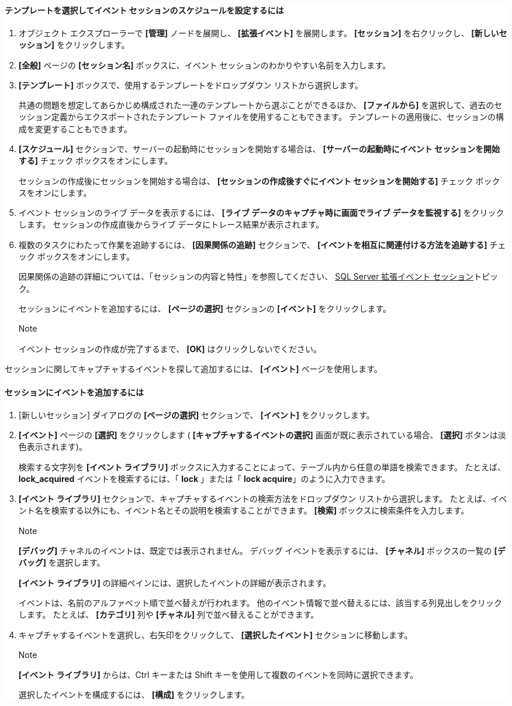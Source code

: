 #### <a name="to-select-a-template-and-schedule-an-event-session"></a>テンプレートを選択してイベント セッションのスケジュールを設定するには  
  
1.  オブジェクト エクスプローラーで **[管理]** ノードを展開し、 **[拡張イベント]** を展開します。 **[セッション]** を右クリックし、 **[新しいセッション]** をクリックします。  
  
2.  **[全般]** ページの **[セッション名]** ボックスに、イベント セッションのわかりやすい名前を入力します。  
  
3.  **[テンプレート]** ボックスで、使用するテンプレートをドロップダウン リストから選択します。  
  
     共通の問題を想定してあらかじめ構成された一連のテンプレートから選ぶことができるほか、 **[ファイルから]** を選択して、過去のセッション定義からエクスポートされたテンプレート ファイルを使用することもできます。 テンプレートの適用後に、セッションの構成を変更することもできます。  
  
4.  **[スケジュール]** セクションで、サーバーの起動時にセッションを開始する場合は、 **[サーバーの起動時にイベント セッションを開始する]** チェック ボックスをオンにします。  
  
     セッションの作成後にセッションを開始する場合は、 **[セッションの作成後すぐにイベント セッションを開始する]** チェック ボックスをオンにします。  
  
5.  イベント セッションのライブ データを表示するには、 **[ライブ データのキャプチャ時に画面でライブ データを監視する]** をクリックします。 セッションの作成直後からライブ データにトレース結果が表示されます。  
  
6.  複数のタスクにわたって作業を追跡するには、 **[因果関係の追跡]** セクションで、 **[イベントを相互に関連付ける方法を追跡する]** チェック ボックスをオンにします。  
  
     因果関係の追跡の詳細については、「セッションの内容と特性」を参照してください、 [SQL Server 拡張イベント セッション](../relational-databases/extended-events/sql-server-extended-events-sessions.md)トピック。  
  
     セッションにイベントを追加するには、 **[ページの選択]** セクションの **[イベント]** をクリックします。  
  
    > [!NOTE]  
    >  イベント セッションの作成が完了するまで、 **[OK]** はクリックしないでください。  
  
 セッションに関してキャプチャするイベントを探して追加するには、 **[イベント]** ページを使用します。  
  
#### <a name="to-add-events-to-a-session"></a>セッションにイベントを追加するには  
  
1.  [新しいセッション] ダイアログの **[ページの選択]** セクションで、 **[イベント]** をクリックします。  
  
2.  **[イベント]** ページの **[選択]** をクリックします ( **[キャプチャするイベントの選択]** 画面が既に表示されている場合、 **[選択]** ボタンは淡色表示されます)。  
  
     検索する文字列を **[イベント ライブラリ]** ボックスに入力することによって、テーブル内から任意の単語を検索できます。 たとえば、 **lock_acquired** イベントを検索するには、「 **lock** 」または「 **lock acquire**」のように入力できます。  
  
3.  **[イベント ライブラリ]** セクションで、キャプチャするイベントの検索方法をドロップダウン リストから選択します。 たとえば、イベント名を検索する以外にも、イベント名とその説明を検索することができます。 **[検索]** ボックスに検索条件を入力します。  
  
    > [!NOTE]  
    >  **[デバッグ]** チャネルのイベントは、既定では表示されません。 デバッグ イベントを表示するには、 **[チャネル]** ボックスの一覧の **[デバッグ]** を選択します。  
  
     **[イベント ライブラリ]** の詳細ペインには、選択したイベントの詳細が表示されます。  
  
     イベントは、名前のアルファベット順で並べ替えが行われます。 他のイベント情報で並べ替えるには、該当する列見出しをクリックします。 たとえば、 **[カテゴリ]** 列や **[チャネル]** 列で並べ替えることができます。  
  
4.  キャプチャするイベントを選択し、右矢印をクリックして、 **[選択したイベント]** セクションに移動します。  
  
    > [!NOTE]  
    >  **[イベント ライブラリ]** からは、Ctrl キーまたは Shift キーを使用して複数のイベントを同時に選択できます。  
  
     選択したイベントを構成するには、 **[構成]** をクリックします。  
  